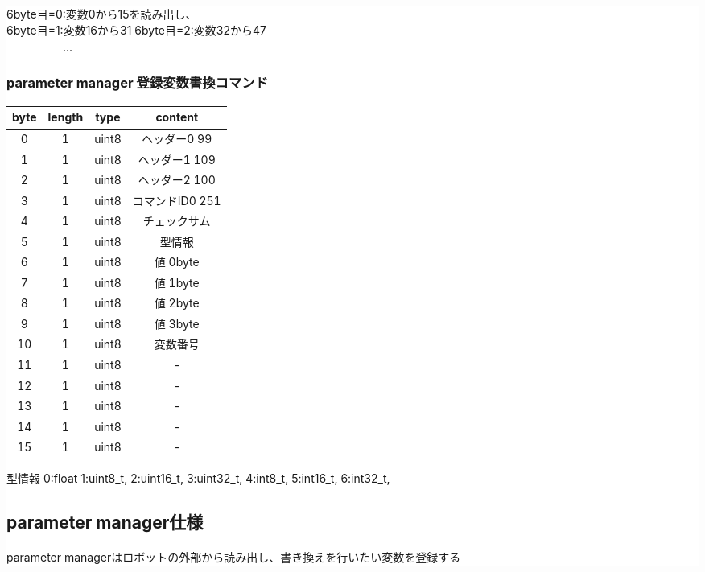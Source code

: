 6byte目=0:変数0から15を読み出し、   
6byte目=1:変数16から31
6byte目=2:変数32から47  
　　　　　...



### parameter manager 登録変数書換コマンド

| byte | length |  type  |         content         |
|:----:|:------:|:------:|:-----------------------:|
| 0    | 1      | uint8  | ヘッダー0 99            |
| 1    | 1      | uint8  | ヘッダー1 109           |
| 2    | 1      | uint8  | ヘッダー2 100           |
| 3    | 1      | uint8  | コマンドID0 251         |
| 4    | 1      | uint8  | チェックサム          |
| 5    | 1      | uint8  | 型情報                 |
| 6    | 1      | uint8  | 値 0byte              |
| 7    | 1      | uint8  | 値 1byte              |
| 8    | 1      | uint8  | 値 2byte              |
| 9    | 1      | uint8  | 値 3byte          |
| 10    | 1      | uint8  | 変数番号           |
| 11    | 1      | uint8  |-            |
| 12    | 1      | uint8  |-         |
| 13    | 1      | uint8  |-         |
| 14    | 1      | uint8  |-          |
| 15    | 1      | uint8  |-   |

型情報
0:float
1:uint8_t,
2:uint16_t,
3:uint32_t,
4:int8_t,
5:int16_t,
6:int32_t,

## parameter manager仕様
parameter managerはロボットの外部から読み出し、書き換えを行いたい変数を登録する



